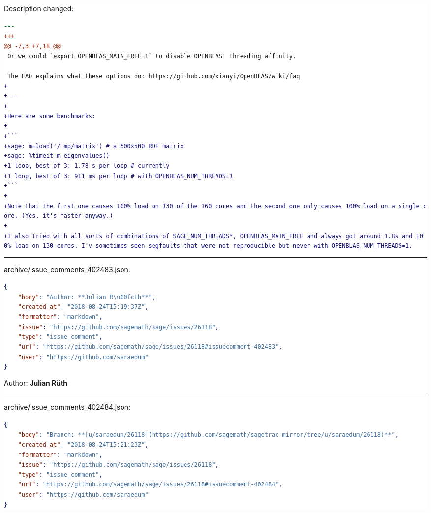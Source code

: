 Description changed:
``````diff
--- 
+++ 
@@ -7,3 +7,18 @@
 Or we could `export OPENBLAS_MAIN_FREE=1` to disable OPENBLAS' threading affinity.
 
 The FAQ explains what these options do: https://github.com/xianyi/OpenBLAS/wiki/faq
+
+---
+
+Here are some benchmarks:
+
+```
+sage: m=load('/tmp/matrix') # a 500x500 RDF matrix
+sage: %timeit m.eigenvalues()
+1 loop, best of 3: 1.78 s per loop # currently
+1 loop, best of 3: 911 ms per loop # with OPENBLAS_NUM_THREADS=1
+```
+
+Note that the first one causes 100% load on 130 of the 160 cores and the second one only causes 100% load on a single core. (Yes, it's faster anyway.)
+
+I also tried with all sorts of combinations of SAGE_NUM_THREADS*, OPENBLAS_MAIN_FREE and always got around 1.8s and 100% load on 130 cores. I'v sometimes seen segfaults that were not reproducible but never with OPENBLAS_NUM_THREADS=1.
``````




---

archive/issue_comments_402483.json:
```json
{
    "body": "Author: **Julian R\u00fcth**",
    "created_at": "2018-08-24T15:19:37Z",
    "formatter": "markdown",
    "issue": "https://github.com/sagemath/sage/issues/26118",
    "type": "issue_comment",
    "url": "https://github.com/sagemath/sage/issues/26118#issuecomment-402483",
    "user": "https://github.com/saraedum"
}
```

Author: **Julian Rüth**



---

archive/issue_comments_402484.json:
```json
{
    "body": "Branch: **[u/saraedum/26118](https://github.com/sagemath/sagetrac-mirror/tree/u/saraedum/26118)**",
    "created_at": "2018-08-24T15:21:23Z",
    "formatter": "markdown",
    "issue": "https://github.com/sagemath/sage/issues/26118",
    "type": "issue_comment",
    "url": "https://github.com/sagemath/sage/issues/26118#issuecomment-402484",
    "user": "https://github.com/saraedum"
}
```

